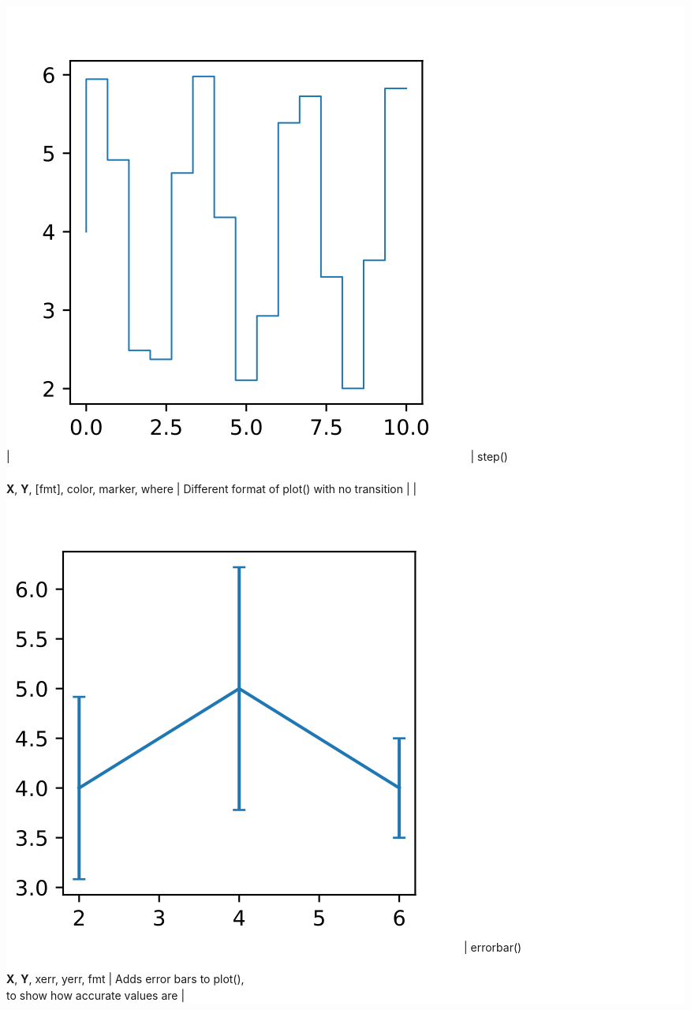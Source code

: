 | ![Step Plot](./img/step-plot.svg "Step Plot") | step() <br><br> **X**, **Y**, \[fmt], color, marker, where | Different format of plot() with no transition |
| ![Error Plot](./img/error-plot.svg "Error Plot") | errorbar() <br><br> **X**, **Y**, xerr, yerr, fmt  | Adds error bars to plot(), <br>to show how accurate values are |